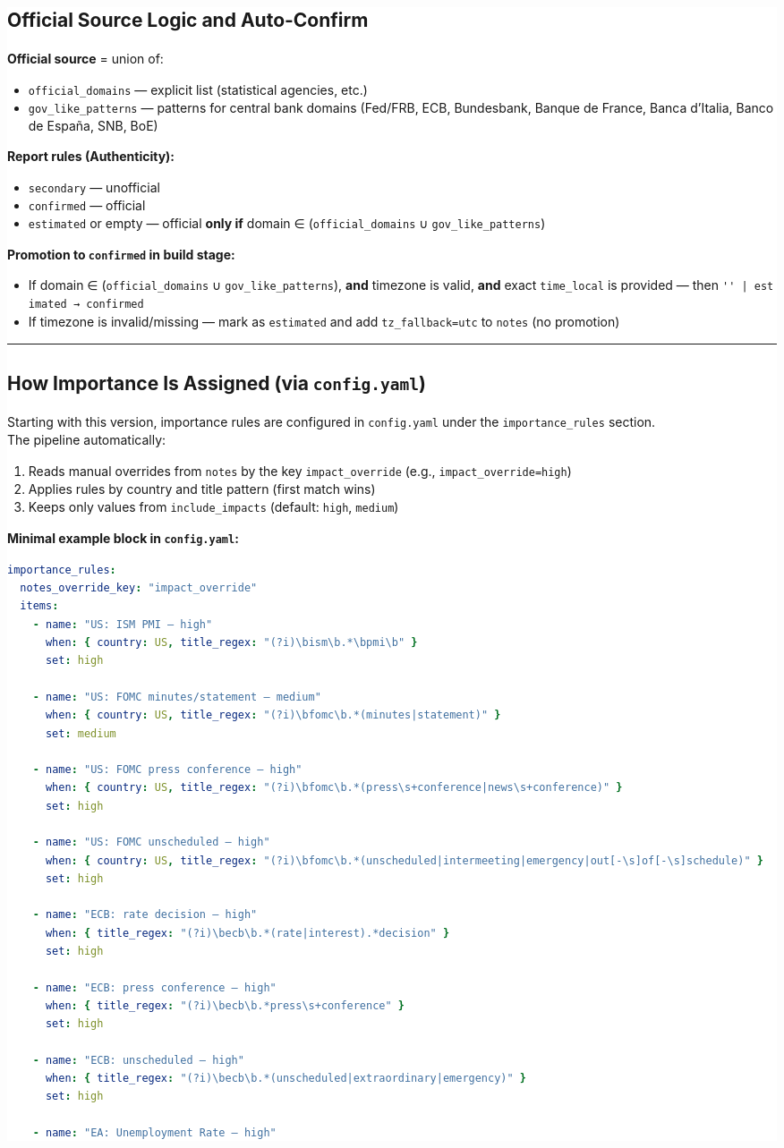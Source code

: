
## Official Source Logic and Auto-Confirm

**Official source** = union of:
- `official_domains` — explicit list (statistical agencies, etc.)
- `gov_like_patterns` — patterns for central bank domains (Fed/FRB, ECB, Bundesbank, Banque de France, Banca d’Italia, Banco de España, SNB, BoE)

**Report rules (Authenticity):**
- `secondary` — unofficial
- `confirmed` — official
- `estimated` or empty — official **only if** domain ∈ (`official_domains` ∪ `gov_like_patterns`)

**Promotion to `confirmed` in build stage:**
- If domain ∈ (`official_domains` ∪ `gov_like_patterns`), **and** timezone is valid, **and** exact `time_local` is provided — then `'' | estimated → confirmed`
- If timezone is invalid/missing — mark as `estimated` and add `tz_fallback=utc` to `notes` (no promotion)

---

## How Importance Is Assigned (via `config.yaml`)

Starting with this version, importance rules are configured in `config.yaml` under the `importance_rules` section.  
The pipeline automatically:
1. Reads manual overrides from `notes` by the key `impact_override` (e.g., `impact_override=high`)
2. Applies rules by country and title pattern (first match wins)
3. Keeps only values from `include_impacts` (default: `high`, `medium`)

**Minimal example block in `config.yaml`:**
```yaml
importance_rules:
  notes_override_key: "impact_override"
  items:
    - name: "US: ISM PMI — high"
      when: { country: US, title_regex: "(?i)\bism\b.*\bpmi\b" }
      set: high

    - name: "US: FOMC minutes/statement — medium"
      when: { country: US, title_regex: "(?i)\bfomc\b.*(minutes|statement)" }
      set: medium

    - name: "US: FOMC press conference — high"
      when: { country: US, title_regex: "(?i)\bfomc\b.*(press\s+conference|news\s+conference)" }
      set: high

    - name: "US: FOMC unscheduled — high"
      when: { country: US, title_regex: "(?i)\bfomc\b.*(unscheduled|intermeeting|emergency|out[-\s]of[-\s]schedule)" }
      set: high

    - name: "ECB: rate decision — high"
      when: { title_regex: "(?i)\becb\b.*(rate|interest).*decision" }
      set: high

    - name: "ECB: press conference — high"
      when: { title_regex: "(?i)\becb\b.*press\s+conference" }
      set: high

    - name: "ECB: unscheduled — high"
      when: { title_regex: "(?i)\becb\b.*(unscheduled|extraordinary|emergency)" }
      set: high

    - name: "EA: Unemployment Rate — high"
```